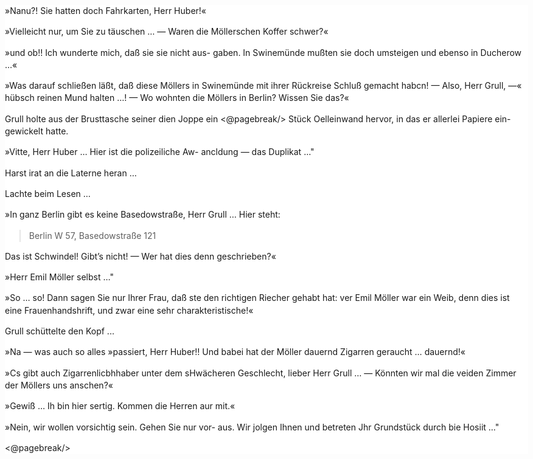 »Nanu?! Sie hatten doch Fahrkarten, Herr Huber!«

»Vielleicht nur, um Sie zu täuschen … — Waren die
Möllerschen Koffer schwer?«

»und ob!! Ich wunderte mich, daß sie sie nicht aus-
gaben. In Swinemünde mußten sie doch umsteigen und
ebenso in Ducherow …«

»Was darauf schließen läßt, daß diese Möllers in
Swinemünde mit ihrer Rückreise Schluß gemacht habcn! —
Also, Herr Grull, —« hübsch reinen Mund halten …! —
Wo wohnten die Möllers in Berlin? Wissen Sie das?«

Grull holte aus der Brusttasche seiner dien Joppe ein
<@pagebreak/>
Stück Oelleinwand hervor, in das er allerlei Papiere ein-
gewickelt hatte.

»Vitte, Herr Huber … Hier ist die polizeiliche Aw-
ancldung — das Duplikat ..."

Harst irat an die Laterne heran …

Lachte beim Lesen …

»In ganz Berlin gibt es keine Basedowstraße, Herr
Grull … Hier steht:

> Berlin W 57, Basedowstraße 121

Das ist Schwindel! Gibt’s nicht! — Wer hat dies denn
geschrieben?«

»Herr Emil Möller selbst …"

»So … so! Dann sagen Sie nur Ihrer Frau, daß
ste den richtigen Riecher gehabt hat: ver Emil Möller war
ein Weib, denn dies ist eine Frauenhandshrift, und zwar
eine sehr charakteristische!«

Grull schüttelte den Kopf ...

»Na — was auch so alles »passiert, Herr Huber!! Und
babei hat der Möller dauernd Zigarren geraucht …
dauernd!«

»Cs gibt auch Zigarrenlicbhhaber unter dem sHwächeren
Geschlecht, lieber Herr Grull … — Könnten wir mal die
veiden Zimmer der Möllers uns anschen?«

»Gewiß … Ih bin hier sertig. Kommen die Herren
aur mit.«

»Nein, wir wollen vorsichtig sein. Gehen Sie nur vor-
aus. Wir jolgen Ihnen und betreten Jhr Grundstück durch
bie Hosiit ..."

<@pagebreak/>
